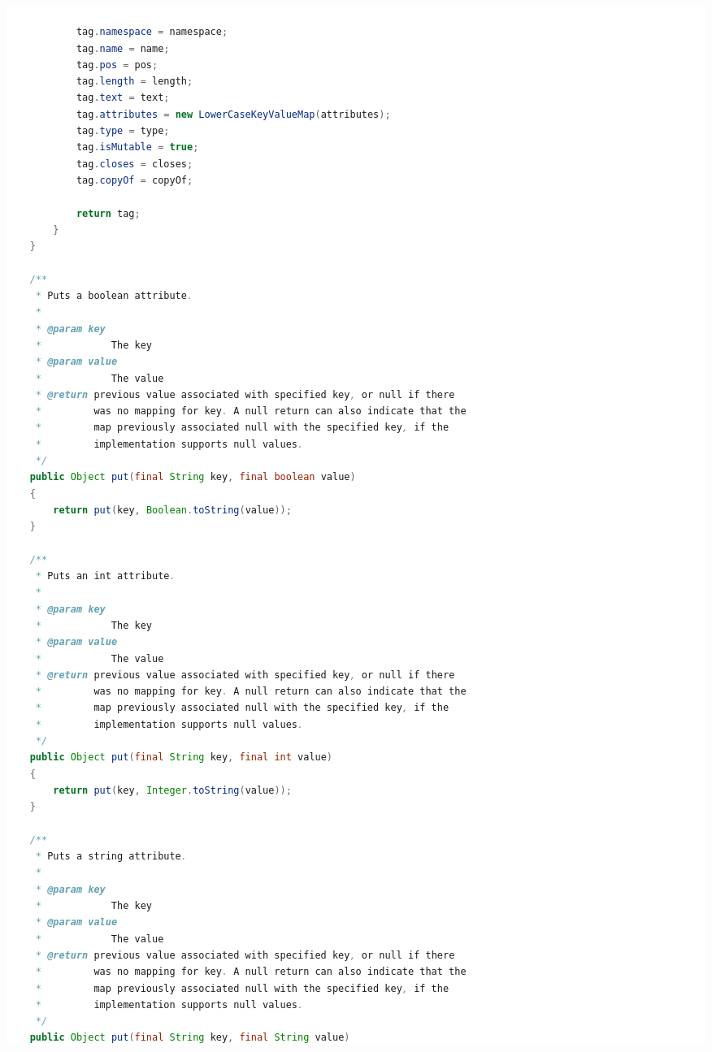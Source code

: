 ```java

			tag.namespace = namespace;
			tag.name = name;
			tag.pos = pos;
			tag.length = length;
			tag.text = text;
			tag.attributes = new LowerCaseKeyValueMap(attributes);
			tag.type = type;
			tag.isMutable = true;
			tag.closes = closes;
			tag.copyOf = copyOf;

			return tag;
		}
	}

	/**
	 * Puts a boolean attribute.
	 * 
	 * @param key
	 *			  The key
	 * @param value
	 *			  The value
	 * @return previous value associated with specified key, or null if there
	 *		   was no mapping for key. A null return can also indicate that the
	 *		   map previously associated null with the specified key, if the
	 *		   implementation supports null values.
	 */
	public Object put(final String key, final boolean value)
	{
		return put(key, Boolean.toString(value));
	}

	/**
	 * Puts an int attribute.
	 * 
	 * @param key
	 *			  The key
	 * @param value
	 *			  The value
	 * @return previous value associated with specified key, or null if there
	 *		   was no mapping for key. A null return can also indicate that the
	 *		   map previously associated null with the specified key, if the
	 *		   implementation supports null values.
	 */
	public Object put(final String key, final int value)
	{
		return put(key, Integer.toString(value));
	}

	/**
	 * Puts a string attribute.
	 * 
	 * @param key
	 *			  The key
	 * @param value
	 *			  The value
	 * @return previous value associated with specified key, or null if there
	 *		   was no mapping for key. A null return can also indicate that the
	 *		   map previously associated null with the specified key, if the
	 *		   implementation supports null values.
	 */
	public Object put(final String key, final String value)
```